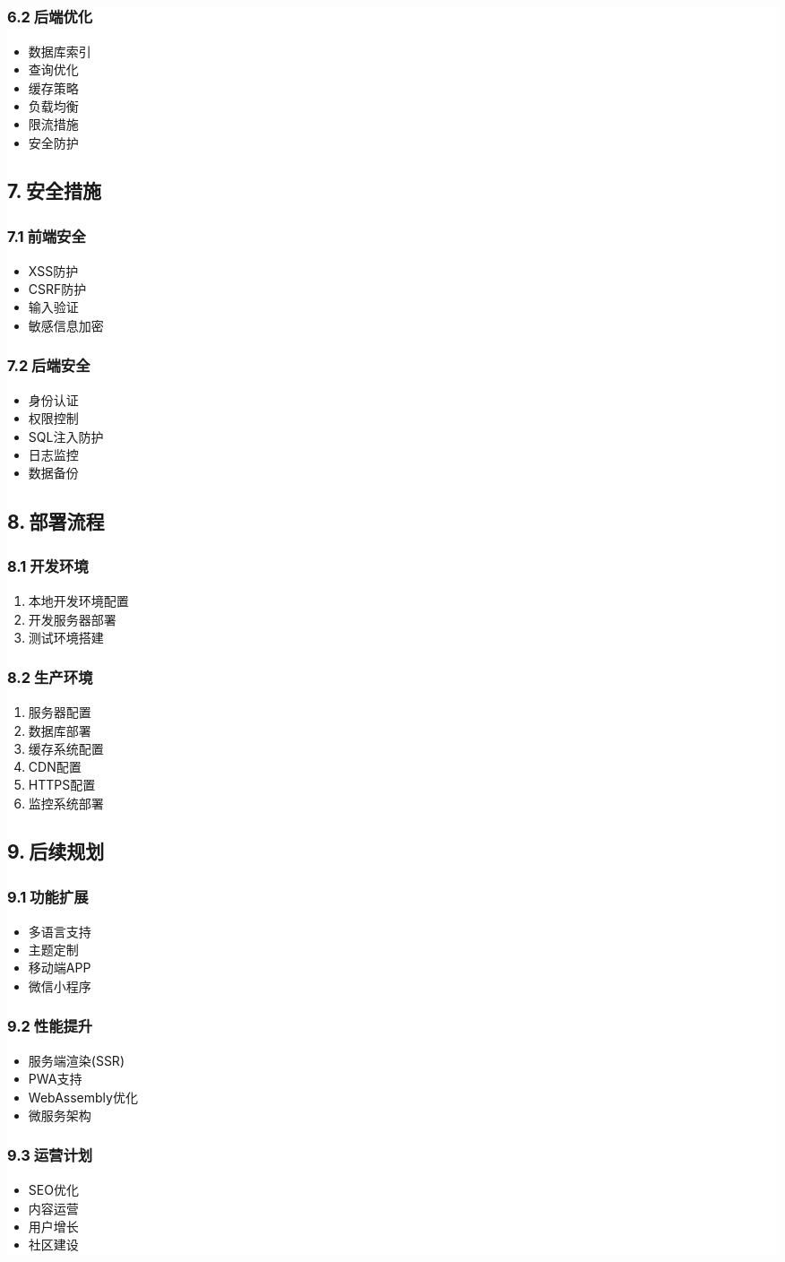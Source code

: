 ### 6.2 后端优化
- 数据库索引
- 查询优化
- 缓存策略
- 负载均衡
- 限流措施
- 安全防护

## 7. 安全措施

### 7.1 前端安全
- XSS防护
- CSRF防护
- 输入验证
- 敏感信息加密

### 7.2 后端安全
- 身份认证
- 权限控制
- SQL注入防护
- 日志监控
- 数据备份

## 8. 部署流程

### 8.1 开发环境
1. 本地开发环境配置
2. 开发服务器部署
3. 测试环境搭建

### 8.2 生产环境
1. 服务器配置
2. 数据库部署
3. 缓存系统配置
4. CDN配置
5. HTTPS配置
6. 监控系统部署

## 9. 后续规划

### 9.1 功能扩展
- 多语言支持
- 主题定制
- 移动端APP
- 微信小程序

### 9.2 性能提升
- 服务端渲染(SSR)
- PWA支持
- WebAssembly优化
- 微服务架构

### 9.3 运营计划
- SEO优化
- 内容运营
- 用户增长
- 社区建设 
